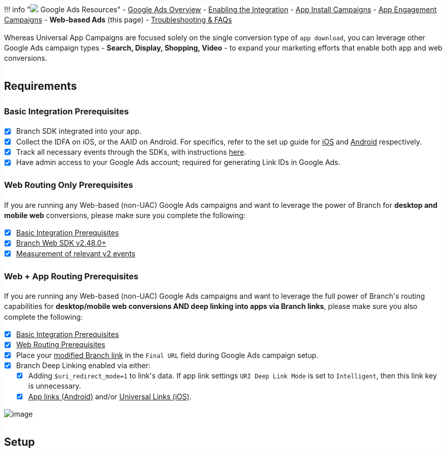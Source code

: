 !!! info "<img src="../../../_assets/img/pages/deep-linked-ads/google/google-ads-logo.png" width="50"/> Google Ads Resources"
		- [Google Ads Overview](/deep-linked-ads/google-ads-overview/)
		- [Enabling the Integration](/deep-linked-ads/google-ads-enable/)
		- [App Install Campaigns](/deep-linked-ads/google-ads-uac/)
		- [App Engagement Campaigns](/deep-linked-ads/google-ads-app-engagement/)
		- **Web-based Ads** (this page)
		- [Troubleshooting & FAQs](/deep-linked-ads/google-ads-troubleshooting/)

Whereas Universal App Campaigns are focused solely on the single conversion type of `app download`, you can leverage other Google Ads campaign types - **Search, Display, Shopping, Video** - to expand your marketing efforts that enable both app and web conversions.

## Requirements

### Basic Integration Prerequisites
* [x] Branch SDK integrated into your app.
* [x] Collect the IDFA on iOS, or the AAID on Android. For specifics, refer to the set up guide for [iOS](/apps/ios/#install-branch) and [Android](/apps/android/#install-branch) respectively.
* [x] Track all necessary events through the SDKs, with instructions [here](#forwarding-events-to-google-ads).
* [x] Have admin access to your Google Ads account; required for generating Link IDs in Google Ads.

### Web Routing Only Prerequisites

If you are running any Web-based (non-UAC) Google Ads campaigns and want to leverage the power of Branch for **desktop and mobile web** conversions, please make sure you complete the following:

* [x] [Basic Integration Prerequisites](#basic-integration-prerequisites)
* [x] [Branch Web SDK v2.48.0+](/web/integrate/)
* [x] [Measurement of relevant v2 events](/web/integrate/#track-events)

### Web + App Routing Prerequisites

If you are running any Web-based (non-UAC) Google Ads campaigns and want to leverage the full power of Branch's routing capabilities for **desktop/mobile web conversions AND deep linking into apps via Branch links**, please make sure you also complete the following:

* [x] [Basic Integration Prerequisites](#basic-integration-prerequisites)
* [x] [Web Routing Prerequisites](#web-routing-only-prerequisites)
* [x] Place your [modified Branch link](#modifying-your-final-url-to-include-your-branch-link-as-a-query-parameter) in the `Final URL` field during Google Ads campaign setup.
* [x] Branch Deep Linking enabled via either:
	* [x] Adding `$uri_redirect_mode=1` to link's data.  If app link settings `URI Deep Link Mode` is set to `Intelligent`, then this link key is unnecessary.
	* [x] [App links (Android)](/deep-linking/android-app-links/) and/or [Universal Links (iOS)](/deep-linking/universal-links/).

![image](/_assets/img/pages/deep-linked-ads/google/web-based-ads-routing-options.png)

## Setup
